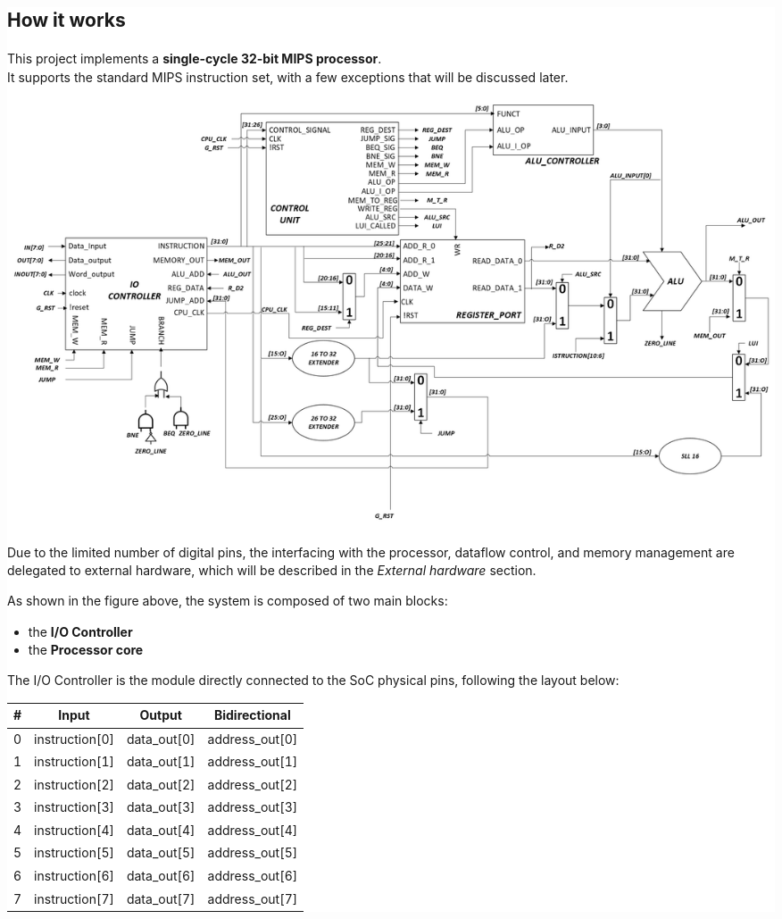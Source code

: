 

## How it works

This project implements a **single-cycle 32-bit MIPS processor**.  
It supports the standard MIPS instruction set, with a few exceptions that will be discussed later.

![alt text](Disegno-1.png)

Due to the limited number of digital pins, the interfacing with the processor, dataflow control, and memory management are delegated to external hardware, which will be described in the *External hardware* section.

As shown in the figure above, the system is composed of two main blocks:

- the **I/O Controller**  
- the **Processor core**

The I/O Controller is the module directly connected to the SoC physical pins, following the layout below:

| # | Input         | Output      | Bidirectional   |
|---|--------------|-------------|----------------|
| 0 | instruction[0] | data_out[0] | address_out[0] |
| 1 | instruction[1] | data_out[1] | address_out[1] |
| 2 | instruction[2] | data_out[2] | address_out[2] |
| 3 | instruction[3] | data_out[3] | address_out[3] |
| 4 | instruction[4] | data_out[4] | address_out[4] |
| 5 | instruction[5] | data_out[5] | address_out[5] |
| 6 | instruction[6] | data_out[6] | address_out[6] |
| 7 | instruction[7] | data_out[7] | address_out[7] |
